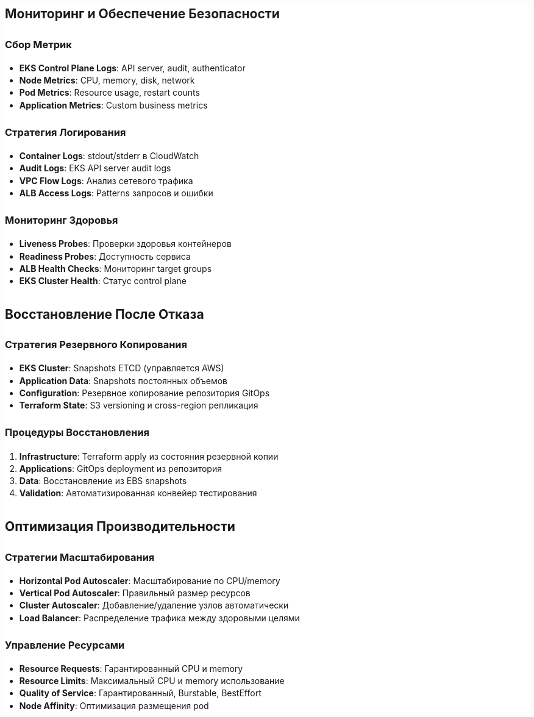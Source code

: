 ## Мониторинг и Обеспечение Безопасности

### Сбор Метрик
- **EKS Control Plane Logs**: API server, audit, authenticator
- **Node Metrics**: CPU, memory, disk, network
- **Pod Metrics**: Resource usage, restart counts
- **Application Metrics**: Custom business metrics

### Стратегия Логирования
- **Container Logs**: stdout/stderr в CloudWatch
- **Audit Logs**: EKS API server audit logs
- **VPC Flow Logs**: Анализ сетевого трафика
- **ALB Access Logs**: Patterns запросов и ошибки

### Мониторинг Здоровья
- **Liveness Probes**: Проверки здоровья контейнеров
- **Readiness Probes**: Доступность сервиса
- **ALB Health Checks**: Мониторинг target groups
- **EKS Cluster Health**: Статус control plane

## Восстановление После Отказа

### Стратегия Резервного Копирования
- **EKS Cluster**: Snapshots ETCD (управляется AWS)
- **Application Data**: Snapshots постоянных объемов
- **Configuration**: Резервное копирование репозитория GitOps
- **Terraform State**: S3 versioning и cross-region репликация

### Процедуры Восстановления
1. **Infrastructure**: Terraform apply из состояния резервной копии
2. **Applications**: GitOps deployment из репозитория
3. **Data**: Восстановление из EBS snapshots
4. **Validation**: Автоматизированная конвейер тестирования

## Оптимизация Производительности

### Стратегии Масштабирования
- **Horizontal Pod Autoscaler**: Масштабирование по CPU/memory
- **Vertical Pod Autoscaler**: Правильный размер ресурсов
- **Cluster Autoscaler**: Добавление/удаление узлов автоматически
- **Load Balancer**: Распределение трафика между здоровыми целями

### Управление Ресурсами
- **Resource Requests**: Гарантированный CPU и memory
- **Resource Limits**: Максимальный CPU и memory использование
- **Quality of Service**: Гарантированный, Burstable, BestEffort
- **Node Affinity**: Оптимизация размещения pod
